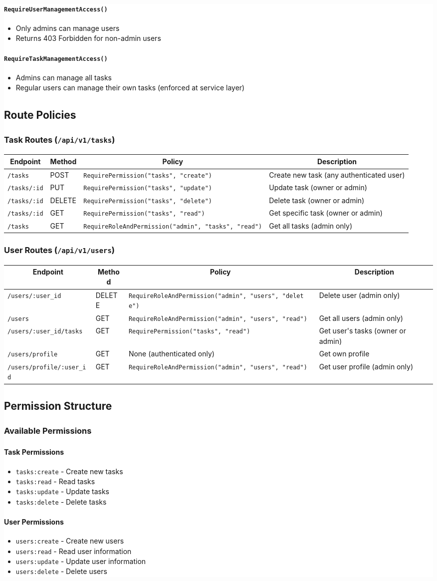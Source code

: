 #### `RequireUserManagementAccess()`
- Only admins can manage users
- Returns 403 Forbidden for non-admin users

#### `RequireTaskManagementAccess()`
- Admins can manage all tasks
- Regular users can manage their own tasks (enforced at service layer)

## Route Policies

### Task Routes (`/api/v1/tasks`)

| Endpoint | Method | Policy | Description |
|----------|--------|--------|-------------|
| `/tasks` | POST | `RequirePermission("tasks", "create")` | Create new task (any authenticated user) |
| `/tasks/:id` | PUT | `RequirePermission("tasks", "update")` | Update task (owner or admin) |
| `/tasks/:id` | DELETE | `RequirePermission("tasks", "delete")` | Delete task (owner or admin) |
| `/tasks/:id` | GET | `RequirePermission("tasks", "read")` | Get specific task (owner or admin) |
| `/tasks` | GET | `RequireRoleAndPermission("admin", "tasks", "read")` | Get all tasks (admin only) |

### User Routes (`/api/v1/users`)

| Endpoint | Method | Policy | Description |
|----------|--------|--------|-------------|
| `/users/:user_id` | DELETE | `RequireRoleAndPermission("admin", "users", "delete")` | Delete user (admin only) |
| `/users` | GET | `RequireRoleAndPermission("admin", "users", "read")` | Get all users (admin only) |
| `/users/:user_id/tasks` | GET | `RequirePermission("tasks", "read")` | Get user's tasks (owner or admin) |
| `/users/profile` | GET | None (authenticated only) | Get own profile |
| `/users/profile/:user_id` | GET | `RequireRoleAndPermission("admin", "users", "read")` | Get user profile (admin only) |

## Permission Structure

### Available Permissions

#### Task Permissions
- `tasks:create` - Create new tasks
- `tasks:read` - Read tasks
- `tasks:update` - Update tasks
- `tasks:delete` - Delete tasks

#### User Permissions
- `users:create` - Create new users
- `users:read` - Read user information
- `users:update` - Update user information
- `users:delete` - Delete users
